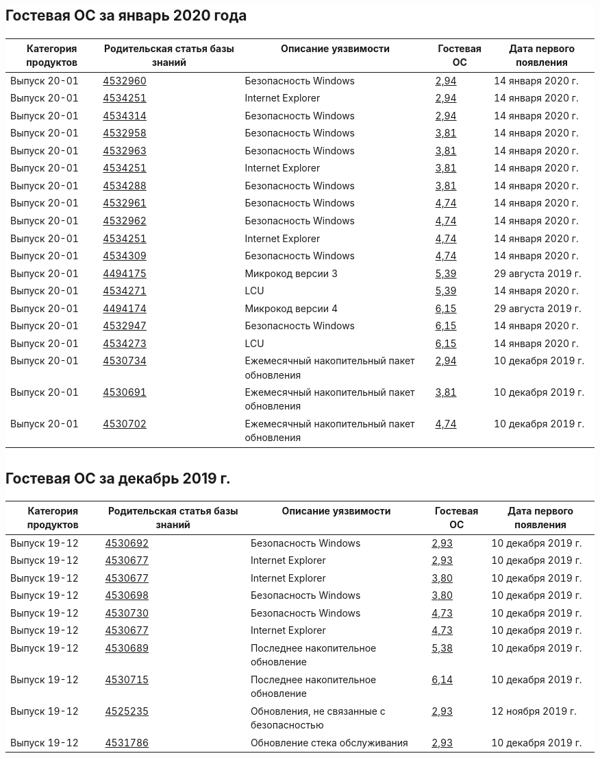 [4537767]: https://support.microsoft.com/kb/4537767
[4537813]: https://support.microsoft.com/kb/4537813
[4537794]: https://support.microsoft.com/kb/4537794
[4537803]: https://support.microsoft.com/kb/4537803
[4537764]: https://support.microsoft.com/kb/4537764
[4532691]: https://support.microsoft.com/kb/4532691
[4534310]: https://support.microsoft.com/kb/4534310
[4536952]: https://support.microsoft.com/kb/4536952
[4537829]: https://support.microsoft.com/kb/4537829
[4538483]: https://support.microsoft.com/kb/4538483
[4537820]: https://support.microsoft.com/kb/4537820
[4537759]: https://support.microsoft.com/kb/4537759
[4534283]: https://support.microsoft.com/kb/4534283
[4532920]: https://support.microsoft.com/kb/4532920
[4534297]: https://support.microsoft.com/kb/4534297

[6,16]: ./cloud-services-guestos-update-matrix.md#family-6-releases
[5,40]: ./cloud-services-guestos-update-matrix.md#family-5-releases
[4,75]: ./cloud-services-guestos-update-matrix.md#family-4-releases
[3,82]: ./cloud-services-guestos-update-matrix.md#family-3-releases
[2,95]: ./cloud-services-guestos-update-matrix.md#family-2-releases


## <a name="january-2020-guest-os"></a>Гостевая ОС за январь 2020 года

| Категория продуктов | Родительская статья базы знаний | Описание уязвимости | Гостевая ОС | Дата первого появления |
| --- | --- | --- | --- | --- |
|  Выпуск 20-01  |  [4532960]  |  Безопасность Windows  | [2,94] | 14 января 2020 г. |
|  Выпуск 20-01  |  [4534251]  |  Internet Explorer  | [2,94] | 14 января 2020 г. |
|  Выпуск 20-01  |  [4534314]  |  Безопасность Windows  | [2,94] | 14 января 2020 г. |
|  Выпуск 20-01  |  [4532958]  |  Безопасность Windows  | [3,81] | 14 января 2020 г. |
|  Выпуск 20-01  |  [4532963]  |  Безопасность Windows  | [3,81] | 14 января 2020 г. |
|  Выпуск 20-01  |  [4534251]  |  Internet Explorer  | [3,81] | 14 января 2020 г. |
|  Выпуск 20-01  |  [4534288]  |  Безопасность Windows  | [3,81] | 14 января 2020 г. |
|  Выпуск 20-01  |  [4532961]  |  Безопасность Windows  | [4,74] | 14 января 2020 г. |
|  Выпуск 20-01  |  [4532962]  |  Безопасность Windows  | [4,74] | 14 января 2020 г. |
|  Выпуск 20-01  |  [4534251]  |  Internet Explorer  | [4,74] | 14 января 2020 г. |
|  Выпуск 20-01  |  [4534309]  |  Безопасность Windows  | [4,74] | 14 января 2020 г. |
|  Выпуск 20-01  |  [4494175]  |  Микрокод версии 3  | [5,39] | 29 августа 2019 г. |
|  Выпуск 20-01  |  [4534271]  |  LCU  | [5,39] | 14 января 2020 г. |
|  Выпуск 20-01  |  [4494174]  |  Микрокод версии 4  | [6,15] | 29 августа 2019 г. |
|  Выпуск 20-01  |  [4532947]  |  Безопасность Windows  | [6,15] | 14 января 2020 г. |
|  Выпуск 20-01  |  [4534273]  |  LCU  | [6,15] | 14 января 2020 г. |
|  Выпуск 20-01  |  [4530734]  |  Ежемесячный накопительный пакет обновления  | [2,94] | 10 декабря 2019 г. |
|  Выпуск 20-01  |  [4530691]  |  Ежемесячный накопительный пакет обновления   | [3,81] | 10 декабря 2019 г. |
|  Выпуск 20-01  |  [4530702]  |  Ежемесячный накопительный пакет обновления  | [4,74] | 10 декабря 2019 г. |

[4532960]: https://support.microsoft.com/kb/4532960
[4534251]: https://support.microsoft.com/kb/4534251
[4534314]: https://support.microsoft.com/kb/4534314
[4532958]: https://support.microsoft.com/kb/4532958
[4532963]: https://support.microsoft.com/kb/4532963
[4534251]: https://support.microsoft.com/kb/4534251
[4534288]: https://support.microsoft.com/kb/4534288
[4532961]: https://support.microsoft.com/kb/4532961
[4532962]: https://support.microsoft.com/kb/4532962
[4534251]: https://support.microsoft.com/kb/4534251
[4534309]: https://support.microsoft.com/kb/4534309
[4494175]: https://support.microsoft.com/kb/4494175
[4534271]: https://support.microsoft.com/kb/4534271
[4494174]: https://support.microsoft.com/kb/4494174
[4532947]: https://support.microsoft.com/kb/4532947
[4534273]: https://support.microsoft.com/kb/4534273
[4530734]: https://support.microsoft.com/kb/4530734
[4530691]: https://support.microsoft.com/kb/4530691
[4530702]: https://support.microsoft.com/kb/4530702
[6,15]: ./cloud-services-guestos-update-matrix.md#family-6-releases
[5,39]: ./cloud-services-guestos-update-matrix.md#family-5-releases
[4,74]: ./cloud-services-guestos-update-matrix.md#family-4-releases
[3,81]: ./cloud-services-guestos-update-matrix.md#family-3-releases
[2,94]: ./cloud-services-guestos-update-matrix.md#family-2-releases


## <a name="december-2019-guest-os"></a>Гостевая ОС за декабрь 2019 г.

| Категория продуктов | Родительская статья базы знаний | Описание уязвимости | Гостевая ОС | Дата первого появления |
| --- | --- | --- | --- | --- |
|  Выпуск 19-12  |  [4530692]  |  Безопасность Windows  | [2,93] | 10 декабря 2019 г. |
|  Выпуск 19-12  |  [4530677]  |  Internet Explorer  | [2,93] | 10 декабря 2019 г. |
|  Выпуск 19-12  |  [4530677]  |  Internet Explorer  | [3,80] | 10 декабря 2019 г. |
|  Выпуск 19-12  |  [4530698]  |  Безопасность Windows  | [3,80] | 10 декабря 2019 г. |
|  Выпуск 19-12  |  [4530730]  |  Безопасность Windows  | [4,73] | 10 декабря 2019 г. |
|  Выпуск 19-12  |  [4530677]  |  Internet Explorer  | [4,73] | 10 декабря 2019 г. |
|  Выпуск 19-12  |  [4530689]  |  Последнее накопительное обновление  | [5,38] | 10 декабря 2019 г. |
|  Выпуск 19-12  |  [4530715]  |  Последнее накопительное обновление  | [6,14] | 10 декабря 2019 г. |
|  Выпуск 19-12  |  [4525235]  |  Обновления, не связанные с безопасностью  | [2,93] | 12 ноября 2019 г. |
|  Выпуск 19-12  |  [4531786]  |  Обновление стека обслуживания  | [2,93] | 10 декабря 2019 г. |

[4601345]: https://support.microsoft.com/kb/4601345
[4580325]: https://support.microsoft.com/kb/4580325
[4586768]: https://support.microsoft.com/kb/4586768
[4601318]: https://support.microsoft.com/kb/4601318
[4578952]: https://support.microsoft.com/kb/4578952
[4578955]: https://support.microsoft.com/kb/4578955
[4578953]: https://support.microsoft.com/kb/4578953
[4578956]: https://support.microsoft.com/kb/4578956
[4578950]: https://support.microsoft.com/kb/4578950
[4578954]: https://support.microsoft.com/kb/4578954
[4578966]: https://support.microsoft.com/kb/4578966
[4601347]: https://support.microsoft.com/kb/4601347
[4601348]: https://support.microsoft.com/kb/4601348
[4601384]: https://support.microsoft.com/kb/4601384
[4566426]: https://support.microsoft.com/kb/4566426
[4566425]: https://support.microsoft.com/kb/4566425
[4578013]: https://support.microsoft.com/kb/4578013
[4601392]: https://support.microsoft.com/kb/4601392
[4592510]: https://support.microsoft.com/kb/4592510
[4601393]: https://support.microsoft.com/kb/4601393
[2,107]: ./cloud-services-guestos-update-matrix.md#family-2-releases
[3,94]: ./cloud-services-guestos-update-matrix.md#family-3-releases
[4,87]: ./cloud-services-guestos-update-matrix.md#family-4-releases
[5,52]: ./cloud-services-guestos-update-matrix.md#family-5-releases
[6,28]: ./cloud-services-guestos-update-matrix.md#family-6-releases
[4598230]: https://support.microsoft.com/kb/4598230
[4580325]: https://support.microsoft.com/kb/4580325
[4586768]: https://support.microsoft.com/kb/4586768
[4598243]: https://support.microsoft.com/kb/4598243
[4578952]: https://support.microsoft.com/kb/4578952
[4578955]: https://support.microsoft.com/kb/4578955
[4578953]: https://support.microsoft.com/kb/4578953
[4578956]: https://support.microsoft.com/kb/4578956
[4578950]: https://support.microsoft.com/kb/4578950
[4578954]: https://support.microsoft.com/kb/4578954
[4578966]: https://support.microsoft.com/kb/4578966
[4598279]: https://support.microsoft.com/kb/4598279
[4598278]: https://support.microsoft.com/kb/4598278
[4598285]: https://support.microsoft.com/kb/4598285
[4566426]: https://support.microsoft.com/kb/4566426
[4566425]: https://support.microsoft.com/kb/4566425
[4578013]: https://support.microsoft.com/kb/4578013
[4576750]: https://support.microsoft.com/kb/4576750
[4592510]: https://support.microsoft.com/kb/4592510
[4598480]: https://support.microsoft.com/kb/4598480
[2,106]: ./cloud-services-guestos-update-matrix.md#family-2-releases
[3,93]: ./cloud-services-guestos-update-matrix.md#family-3-releases
[4,86]: ./cloud-services-guestos-update-matrix.md#family-4-releases
[5,51]: ./cloud-services-guestos-update-matrix.md#family-5-releases
[6,27]: ./cloud-services-guestos-update-matrix.md#family-6-releases
[4592440]: https://support.microsoft.com/kb/4592440
[4580325]: https://support.microsoft.com/kb/4580325
[4586768]: https://support.microsoft.com/kb/4586768
[4593226]: https://support.microsoft.com/kb/4593226
[4052623]: https://support.microsoft.com/kb/4052623
[4578952]: https://support.microsoft.com/kb/4578952
[4578955]: https://support.microsoft.com/kb/4578955
[4578953]: https://support.microsoft.com/kb/4578953
[4578956]: https://support.microsoft.com/kb/4578956
[4578950]: https://support.microsoft.com/kb/4578950
[4578954]: https://support.microsoft.com/kb/4578954
[4578966]: https://support.microsoft.com/kb/4578966
[4592471]: https://support.microsoft.com/kb/4592471
[4592468]: https://support.microsoft.com/kb/4592468
[4592484]: https://support.microsoft.com/kb/4592484
[4566426]: https://support.microsoft.com/kb/4566426
[4566425]: https://support.microsoft.com/kb/4566425
[4578013]: https://support.microsoft.com/kb/4578013
[4576750]: https://support.microsoft.com/kb/4576750
[4592510]: https://support.microsoft.com/kb/4592510
[4587735]: https://support.microsoft.com/kb/4587735
[2,105]: ./cloud-services-guestos-update-matrix.md#family-2-releases
[3,92]: ./cloud-services-guestos-update-matrix.md#family-3-releases
[4,85]: ./cloud-services-guestos-update-matrix.md#family-4-releases
[5,50]: ./cloud-services-guestos-update-matrix.md#family-5-releases
[6,26]: ./cloud-services-guestos-update-matrix.md#family-6-releases
[4594442]: https://support.microsoft.com/kb/4594442
[4594441]: https://support.microsoft.com/kb/4594441
[4580325]: https://support.microsoft.com/kb/4580325
[4586768]: https://support.microsoft.com/kb/4586768
[4578952]: https://support.microsoft.com/kb/4578952
[4578955]: https://support.microsoft.com/kb/4578955
[4578953]: https://support.microsoft.com/kb/4578953
[4578956]: https://support.microsoft.com/kb/4578956
[4578950]: https://support.microsoft.com/kb/4578950
[4578954]: https://support.microsoft.com/kb/4578954
[4578966]: https://support.microsoft.com/kb/4578966
[4586827]: https://support.microsoft.com/kb/4586827
[4586834]: https://support.microsoft.com/kb/4586834
[4586845]: https://support.microsoft.com/kb/4586845
[4566426]: https://support.microsoft.com/kb/4566426
[4566425]: https://support.microsoft.com/kb/4566425
[4578013]: https://support.microsoft.com/kb/4578013
[4576750]: https://support.microsoft.com/kb/4576750
[4580970]: https://support.microsoft.com/kb/4580970
[4587735]: https://support.microsoft.com/kb/4587735
[2,104]: ./cloud-services-guestos-update-matrix.md#family-2-releases
[3,91]: ./cloud-services-guestos-update-matrix.md#family-3-releases
[4,84]: ./cloud-services-guestos-update-matrix.md#family-4-releases
[5,49]: ./cloud-services-guestos-update-matrix.md#family-5-releases
[6,25]: ./cloud-services-guestos-update-matrix.md#family-6-releases
[4577010]: https://support.microsoft.com/kb/4577010
[4580325]: https://support.microsoft.com/kb/4580325
[4577668]: https://support.microsoft.com/kb/4577668
[4580346]: https://support.microsoft.com/kb/4580346
[4580970]: https://support.microsoft.com/kb/4580970
[4580345]: https://support.microsoft.com/kb/4580345
[4578952]: https://support.microsoft.com/kb/4578952
[4578955]: https://support.microsoft.com/kb/4578955
[4566426]: https://support.microsoft.com/kb/4566426
[4580382]: https://support.microsoft.com/kb/4580382
[4578950]: https://support.microsoft.com/kb/4578950
[4578954]: https://support.microsoft.com/kb/4578954
[4566425]: https://support.microsoft.com/kb/4566425
[4580347]: https://support.microsoft.com/kb/4580347
[4578953]: https://support.microsoft.com/kb/4578953
[4578956]: https://support.microsoft.com/kb/4578956
[4578013]: https://support.microsoft.com/kb/4578013
[4576750]: https://support.microsoft.com/kb/4576750
[4577667]: https://support.microsoft.com/kb/4577667
[4578966]: https://support.microsoft.com/kb/4578966
[2,103]: ./cloud-services-guestos-update-matrix.md#family-2-releases
[3,90]: ./cloud-services-guestos-update-matrix.md#family-3-releases
[4,83]: ./cloud-services-guestos-update-matrix.md#family-4-releases
[5,48]: ./cloud-services-guestos-update-matrix.md#family-5-releases
[6,24]: ./cloud-services-guestos-update-matrix.md#family-6-releases
[4577010]: https://support.microsoft.com/kb/4577010
[4561600]: https://support.microsoft.com/kb/4561600
[4577015]: https://support.microsoft.com/kb/4577015
[4570333]: https://support.microsoft.com/kb/4570333
[4570673]: https://support.microsoft.com/kb/4570673
[4577051]: https://support.microsoft.com/kb/4577051
[4569767]: https://support.microsoft.com/kb/4569767
[4569780]: https://support.microsoft.com/kb/4569780
[4566426]: https://support.microsoft.com/kb/4566426
[4577038]: https://support.microsoft.com/kb/4577038
[4569765]: https://support.microsoft.com/kb/4569765
[4569779]: https://support.microsoft.com/kb/4569779
[4566425]: https://support.microsoft.com/kb/4566425
[4577066]: https://support.microsoft.com/kb/4577066
[4569768]: https://support.microsoft.com/kb/4569768
[4569778]: https://support.microsoft.com/kb/4569778
[4578013]: https://support.microsoft.com/kb/4578013
[4576750]: https://support.microsoft.com/kb/4576750
[4570332]: https://support.microsoft.com/kb/4570332
[4570720]: https://support.microsoft.com/kb/4570720
[2,102]: ./cloud-services-guestos-update-matrix.md#family-2-releases
[3,89]: ./cloud-services-guestos-update-matrix.md#family-3-releases
[4,82]: ./cloud-services-guestos-update-matrix.md#family-4-releases
[5,47]: ./cloud-services-guestos-update-matrix.md#family-5-releases
[6,23]: ./cloud-services-guestos-update-matrix.md#family-6-releases
[4571687]: https://support.microsoft.com/kb/4571687
[4561600]: https://support.microsoft.com/kb/4561600
[4571694]: https://support.microsoft.com/kb/4571694
[4565349]: https://support.microsoft.com/kb/4565349
[4570673]: https://support.microsoft.com/kb/4570673
[4571729]: https://support.microsoft.com/kb/4571729
[4569767]: https://support.microsoft.com/kb/4569767
[4569780]: https://support.microsoft.com/kb/4569780
[4569765]: https://support.microsoft.com/kb/4569765
[4569779]: https://support.microsoft.com/kb/4569779
[4566426]: https://support.microsoft.com/kb/4566426
[4571736]: https://support.microsoft.com/kb/4571736
[4566425]: https://support.microsoft.com/kb/4566425
[4571703]: https://support.microsoft.com/kb/4571703
[4569768]: https://support.microsoft.com/kb/4569768
[4569778]: https://support.microsoft.com/kb/4569778
[4565912]: https://support.microsoft.com/kb/4565912
[4569776]: https://support.microsoft.com/kb/4569776
[4566424]: https://support.microsoft.com/kb/4566424
[2,101]: ./cloud-services-guestos-update-matrix.md#family-2-releases
[3,88]: ./cloud-services-guestos-update-matrix.md#family-3-releases
[4,81]: ./cloud-services-guestos-update-matrix.md#family-4-releases
[5,46]: ./cloud-services-guestos-update-matrix.md#family-5-releases
[6,22]: ./cloud-services-guestos-update-matrix.md#family-6-releases
[4565479]: https://support.microsoft.com/kb/4565479
[4565511]: https://support.microsoft.com/kb/4565511
[4558998]: https://support.microsoft.com/kb/4558998
[4565524]: https://support.microsoft.com/kb/4565524
[4565616]: https://support.microsoft.com/kb/4565616
[4565354]: https://support.microsoft.com/kb/4565354
[4565612]: https://support.microsoft.com/kb/4565612
[4565615]: https://support.microsoft.com/kb/4565615
[4566426]: https://support.microsoft.com/kb/4566426
[4565537]: https://support.microsoft.com/kb/4565537
[4565610]: https://support.microsoft.com/kb/4565610
[4565541]: https://support.microsoft.com/kb/4565541
[4566425]: https://support.microsoft.com/kb/4566425
[4565614]: https://support.microsoft.com/kb/4565614
[4565613]: https://support.microsoft.com/kb/4565613
[4565912]: https://support.microsoft.com/kb/4565912
[4565628]: https://support.microsoft.com/kb/4565628
[4565632]: https://support.microsoft.com/kb/4565632
[4558997]: https://support.microsoft.com/kb/4558997
[2,100]: ./cloud-services-guestos-update-matrix.md#family-2-releases
[3,87]: ./cloud-services-guestos-update-matrix.md#family-3-releases
[4,80]: ./cloud-services-guestos-update-matrix.md#family-4-releases
[5,45]: ./cloud-services-guestos-update-matrix.md#family-5-releases
[6,21]: ./cloud-services-guestos-update-matrix.md#family-6-releases
[4561603]: https://support.microsoft.com/kb/4561603
[4561616]: https://support.microsoft.com/kb/4561616
[4561608]: https://support.microsoft.com/kb/4561608
[4562030]: https://support.microsoft.com/kb/4562030
[4561643]: https://support.microsoft.com/kb/4561643
[4562252]: https://support.microsoft.com/kb/4562252
[4561612]: https://support.microsoft.com/kb/4561612
[4561600]: https://support.microsoft.com/kb/4561600
[4562253]: https://support.microsoft.com/kb/4562253
[4561666]: https://support.microsoft.com/kb/4561666
[4562561]: https://support.microsoft.com/kb/4562561
[4562562]: https://support.microsoft.com/kb/4562562
[2,99]: ./cloud-services-guestos-update-matrix.md#family-2-releases
[3,86]: ./cloud-services-guestos-update-matrix.md#family-3-releases
[4,79]: ./cloud-services-guestos-update-matrix.md#family-4-releases
[5.44]: ./cloud-services-guestos-update-matrix.md#family-5-releases
[6,20]: ./cloud-services-guestos-update-matrix.md#family-6-releases
[4556798]: https://support.microsoft.com/kb/4556798
[4556813]: https://support.microsoft.com/kb/4556813
[4551853]: https://support.microsoft.com/kb/4551853
[4552940]: https://support.microsoft.com/kb/4552940
[4556836]: https://support.microsoft.com/kb/4556836
[4555449]: https://support.microsoft.com/kb/4555449
[4552920]: https://support.microsoft.com/kb/4552920
[4552979]: https://support.microsoft.com/kb/4552979
[4556840]: https://support.microsoft.com/kb/4556840
[4552947]: https://support.microsoft.com/kb/4552947
[4552982]: https://support.microsoft.com/kb/4552982
[4552946]: https://support.microsoft.com/kb/4552946
[4556846]: https://support.microsoft.com/kb/4556846
[4550994]: https://support.microsoft.com/kb/4550994
[4552924]: https://support.microsoft.com/kb/4552924
[4549947]: https://support.microsoft.com/kb/4549947
[2,98]: ./cloud-services-guestos-update-matrix.md#family-2-releases
[3,85]: ./cloud-services-guestos-update-matrix.md#family-3-releases
[4,78]: ./cloud-services-guestos-update-matrix.md#family-4-releases
[5,43]: ./cloud-services-guestos-update-matrix.md#family-5-releases
[6,19]: ./cloud-services-guestos-update-matrix.md#family-6-releases
[4550965]: https://support.microsoft.com/kb/4550965
[4550905]: https://support.microsoft.com/kb/4550905
[4550971]: https://support.microsoft.com/kb/4550971
[4550970]: https://support.microsoft.com/kb/4550970
[4550929]: https://support.microsoft.com/kb/4550929
[4549949]: https://support.microsoft.com/kb/4549949
[4540688]: https://support.microsoft.com/kb/4540688
[4550735]: https://support.microsoft.com/kb/4550735
[4540726]: https://support.microsoft.com/kb/4540726
[4541510]: https://support.microsoft.com/kb/4541510
[4541509]: https://support.microsoft.com/kb/4541509
[4540725]: https://support.microsoft.com/kb/4540725
[4540723]: https://support.microsoft.com/kb/4540723
[4539571]: https://support.microsoft.com/kb/4539571
[2,97]: ./cloud-services-guestos-update-matrix.md#family-2-releases
[3,84]: ./cloud-services-guestos-update-matrix.md#family-3-releases
[4,77]: ./cloud-services-guestos-update-matrix.md#family-4-releases
[5,42]: ./cloud-services-guestos-update-matrix.md#family-5-releases
[6,18]: ./cloud-services-guestos-update-matrix.md#family-6-releases
[4541500]: https://support.microsoft.com/kb/4541500 
[4540671]: https://support.microsoft.com/kb/4540671 
[4540694]: https://support.microsoft.com/kb/4540694 
[4541505]: https://support.microsoft.com/kb/4541505 
[4540670]: https://support.microsoft.com/kb/4540670 
[4538461]: https://support.microsoft.com/kb/4538461 
[4537820]: https://support.microsoft.com/kb/4537820  
[4537814]: https://support.microsoft.com/kb/4537814 
[4537821]: https://support.microsoft.com/kb/4537821 
[6,17]: ./cloud-services-guestos-update-matrix.md#family-6-releases
[5,41]: ./cloud-services-guestos-update-matrix.md#family-5-releases
[4,76]: ./cloud-services-guestos-update-matrix.md#family-4-releases
[3,83]: ./cloud-services-guestos-update-matrix.md#family-3-releases
[2,96]: ./cloud-services-guestos-update-matrix.md#family-2-releases
[4530692]: https://support.microsoft.com/kb/4530692
[4530677]: https://support.microsoft.com/kb/4530677
[4530677]: https://support.microsoft.com/kb/4530677
[4530698]: https://support.microsoft.com/kb/4530698
[4530730]: https://support.microsoft.com/kb/4530730
[4530677]: https://support.microsoft.com/kb/4530677
[4530689]: https://support.microsoft.com/kb/4530689
[4530715]: https://support.microsoft.com/kb/4530715
[4525235]: https://support.microsoft.com/kb/4525235
[4531786]: https://support.microsoft.com/kb/4531786
[4525246]: https://support.microsoft.com/kb/4525246
[4523208]: https://support.microsoft.com/kb/4523208
[4525243]: https://support.microsoft.com/kb/4525243
[4524445]: https://support.microsoft.com/kb/4524445
[4520724]: https://support.microsoft.com/kb/4520724
[4523204]: https://support.microsoft.com/kb/4523204
[6,14]: ./cloud-services-guestos-update-matrix.md#family-6-releases
[5,38]: ./cloud-services-guestos-update-matrix.md#family-5-releases
[4,73]: ./cloud-services-guestos-update-matrix.md#family-4-releases
[3,80]: ./cloud-services-guestos-update-matrix.md#family-3-releases
[2,93]: ./cloud-services-guestos-update-matrix.md#family-2-releases
[4525106]: https://support.microsoft.com/kb/4525106
[4525233]: https://support.microsoft.com/kb/4525233
[4525106]: https://support.microsoft.com/kb/4525106
[4525253]: https://support.microsoft.com/kb/4525253
[4525106]: https://support.microsoft.com/kb/4525106
[4525250]: https://support.microsoft.com/kb/4525250
[4525236]: https://support.microsoft.com/kb/4525236
[4523205]: https://support.microsoft.com/kb/4523205
[4519976]: https://support.microsoft.com/kb/4519976
[4520007]: https://support.microsoft.com/kb/4520007
[4521857]: https://support.microsoft.com/kb/4521857
[4520005]: https://support.microsoft.com/kb/4520005
[4521864]: https://support.microsoft.com/kb/4521864
[4521858]: https://support.microsoft.com/kb/4521858
[4521862]: https://support.microsoft.com/kb/4521862
[6,13]: ./cloud-services-guestos-update-matrix.md#family-6-releases
[5,37]: ./cloud-services-guestos-update-matrix.md#family-5-releases
[4,72]: ./cloud-services-guestos-update-matrix.md#family-4-releases
[3,79]: ./cloud-services-guestos-update-matrix.md#family-3-releases
[2,92]: ./cloud-services-guestos-update-matrix.md#family-2-releases
[4520003]: https://support.microsoft.com/kb/4520003
[4519985]: https://support.microsoft.com/kb/4519985
[4519990]: https://support.microsoft.com/kb/4519990
[4519998]: https://support.microsoft.com/kb/4519998
[4519338]: https://support.microsoft.com/kb/4519338
[4519974]: https://support.microsoft.com/kb/4519974
[4516065]: https://support.microsoft.com/kb/4516065
[4516655]: https://support.microsoft.com/kb/4516655
[4516055]: https://support.microsoft.com/kb/4516055
[4512939]: https://support.microsoft.com/kb/4512939
[4514370]: https://support.microsoft.com/kb/4514370
[4514368]: https://support.microsoft.com/kb/4514368
[4516067]: https://support.microsoft.com/kb/4516067
[4512938]: https://support.microsoft.com/kb/4512938
[4514371]: https://support.microsoft.com/kb/4514371
[4514367]: https://support.microsoft.com/kb/4514367
[4512574]: https://support.microsoft.com/kb/4512574
[4512577]: https://support.microsoft.com/kb/4512577
[6,12]: ./cloud-services-guestos-update-matrix.md#family-6-releases
[5,36]: ./cloud-services-guestos-update-matrix.md#family-5-releases
[4,71]: ./cloud-services-guestos-update-matrix.md#family-4-releases
[3,78]: ./cloud-services-guestos-update-matrix.md#family-3-releases
[2,91]: ./cloud-services-guestos-update-matrix.md#family-2-releases
[4516046]: https://support.microsoft.com/kb/4516046
[4516115]: https://support.microsoft.com/kb/4516115
[4512578]: https://support.microsoft.com/kb/4512578
[4514366]: https://support.microsoft.com/kb/4514366
[4516044]: https://support.microsoft.com/kb/4516044
[4516064]: https://support.microsoft.com/kb/4516064
[4514350]: https://support.microsoft.com/kb/4514350
[4514341]: https://support.microsoft.com/kb/4514341
[4516062]: https://support.microsoft.com/kb/4516062
[4514349]: https://support.microsoft.com/kb/4514349
[4514342]: https://support.microsoft.com/kb/4514342
[4516033]: https://support.microsoft.com/kb/4516033
[4512488]: https://support.microsoft.com/kb/4512488
[4512518]: https://support.microsoft.com/kb/4512518
[4512506]: https://support.microsoft.com/kb/4512506
[6,11]: ./cloud-services-guestos-update-matrix.md#family-6-releases
[5,35]: ./cloud-services-guestos-update-matrix.md#family-5-releases
[4,70]: ./cloud-services-guestos-update-matrix.md#family-4-releases
[3,77]: ./cloud-services-guestos-update-matrix.md#family-3-releases
[2,90]: ./cloud-services-guestos-update-matrix.md#family-2-releases
[4512482]: https://support.microsoft.com/kb/4512482
[4512517]: https://support.microsoft.com/kb/4512517
[4511553]: https://support.microsoft.com/kb/4511553
[4512486]: https://support.microsoft.com/kb/4512486
[4512489]: https://support.microsoft.com/kb/4512489
[4511872]: https://support.microsoft.com/kb/4511872
[4507449]: https://support.microsoft.com/kb/4507449
[4507000]: https://support.microsoft.com/kb/4507000
[4507002]: https://support.microsoft.com/kb/4507002
[4507462]: https://support.microsoft.com/kb/4507462
[4506999]: https://support.microsoft.com/kb/4506999
[4507005]: https://support.microsoft.com/kb/4507005
[4507448]: https://support.microsoft.com/kb/4507448
[4509091]: https://support.microsoft.com/kb/4509091
[4509095]: https://support.microsoft.com/kb/4509095
[4512937]: https://support.microsoft.com/kb/4512937
[4507004]: https://support.microsoft.com/kb/4507004
[4504418]: https://support.microsoft.com/kb/4504418
[4507001]: https://support.microsoft.com/kb/4507001
[4507704]: https://support.microsoft.com/kb/4507704
[6.1]: ./cloud-services-guestos-update-matrix.md#family-6-releases
[5,34]: ./cloud-services-guestos-update-matrix.md#family-5-releases
[4,69]: ./cloud-services-guestos-update-matrix.md#family-4-releases
[3,76]: ./cloud-services-guestos-update-matrix.md#family-3-releases
[2,89]: ./cloud-services-guestos-update-matrix.md#family-2-releases
[4507434]: https://support.microsoft.com/kb/4507434
[4506621]: https://support.microsoft.com/kb/4506621
[4506966]: https://support.microsoft.com/kb/4506966
[4506976]: https://support.microsoft.com/kb/4506976
[4507456]: https://support.microsoft.com/kb/4507456
[4506965]: https://support.microsoft.com/kb/4506965
[4506974]: https://support.microsoft.com/kb/4506974
[4507464]: https://support.microsoft.com/kb/4507464
[4506964]: https://support.microsoft.com/kb/4506964
[4506977]: https://support.microsoft.com/kb/4506977
[4507457]: https://support.microsoft.com/kb/4507457
[4507460]: https://support.microsoft.com/kb/4507460
[4506998]: https://support.microsoft.com/kb/4506998
[4507469]: https://support.microsoft.com/kb/4507469
[4503537]: https://support.microsoft.com/kb/4503537
[4504369]: https://support.microsoft.com/kb/4504369
[4503292]: https://support.microsoft.com/kb/4503292
[4503285]: https://support.microsoft.com/kb/4503285
[4503276]: https://support.microsoft.com/kb/4503276
[4503327]: https://support.microsoft.com/kb/4503327
[4503267]: https://support.microsoft.com/kb/4503267
[4503290]: https://support.microsoft.com/kb/4503290
[4503263]: https://support.microsoft.com/kb/4503263
[4503269]: https://support.microsoft.com/kb/4503269
[4503308]: https://support.microsoft.com/kb/4503308
[4503259]: https://support.microsoft.com/kb/4503259
[4499164]: https://support.microsoft.com/kb/KB4499164
[4495606]: https://support.microsoft.com/kb/KB4495606
[4495596]: https://support.microsoft.com/kb/KB4495596
[4499171]: https://support.microsoft.com/kb/KB4499171
[4495602]: https://support.microsoft.com/kb/KB4495602
[4495594]: https://support.microsoft.com/kb/KB4495594
[4499151]: https://support.microsoft.com/kb/KB4499151
[4495608]: https://support.microsoft.com/kb/KB4495608
[4495592]: https://support.microsoft.com/kb/KB4495592
[4501226]: https://support.microsoft.com/kb/KB4501226
[4490128]: https://support.microsoft.com/kb/KB4490128